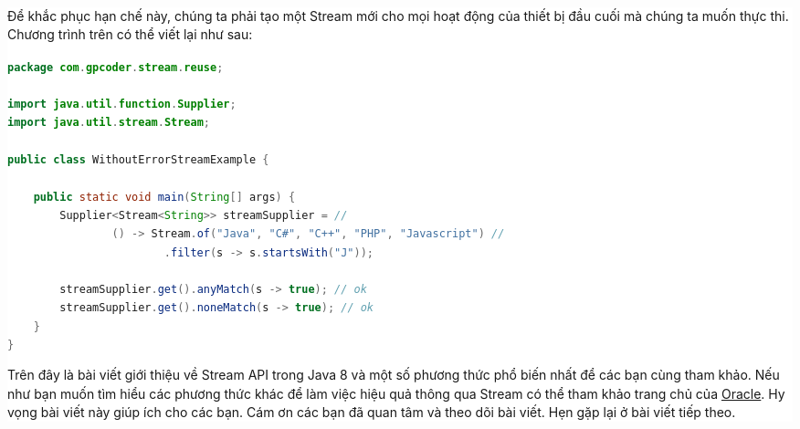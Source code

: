 Để khắc phục hạn chế này, chúng ta phải tạo một Stream mới cho mọi hoạt động của thiết bị đầu cuối mà chúng ta muốn thực thi. Chương trình trên có thể viết lại như sau:

```java
package com.gpcoder.stream.reuse;
 
import java.util.function.Supplier;
import java.util.stream.Stream;
 
public class WithoutErrorStreamExample {
 
    public static void main(String[] args) {
        Supplier<Stream<String>> streamSupplier = //
                () -> Stream.of("Java", "C#", "C++", "PHP", "Javascript") //
                        .filter(s -> s.startsWith("J"));
 
        streamSupplier.get().anyMatch(s -> true); // ok
        streamSupplier.get().noneMatch(s -> true); // ok
    }
}
```

Trên đây là bài viết giới thiệu về Stream API trong Java 8 và một số phương thức phổ biến nhất để các bạn cùng tham khảo. Nếu như bạn muốn tìm hiểu các phương thức khác để làm việc hiệu quả thông qua Stream có thể tham khảo trang chủ của [Oracle](https://docs.oracle.com/javase/8/docs/api/java/util/stream/Stream.html). Hy vọng bài viết này giúp ích cho các bạn. Cám ơn các bạn đã quan tâm và theo dõi bài viết. Hẹn gặp lại ở bài viết tiếp theo.